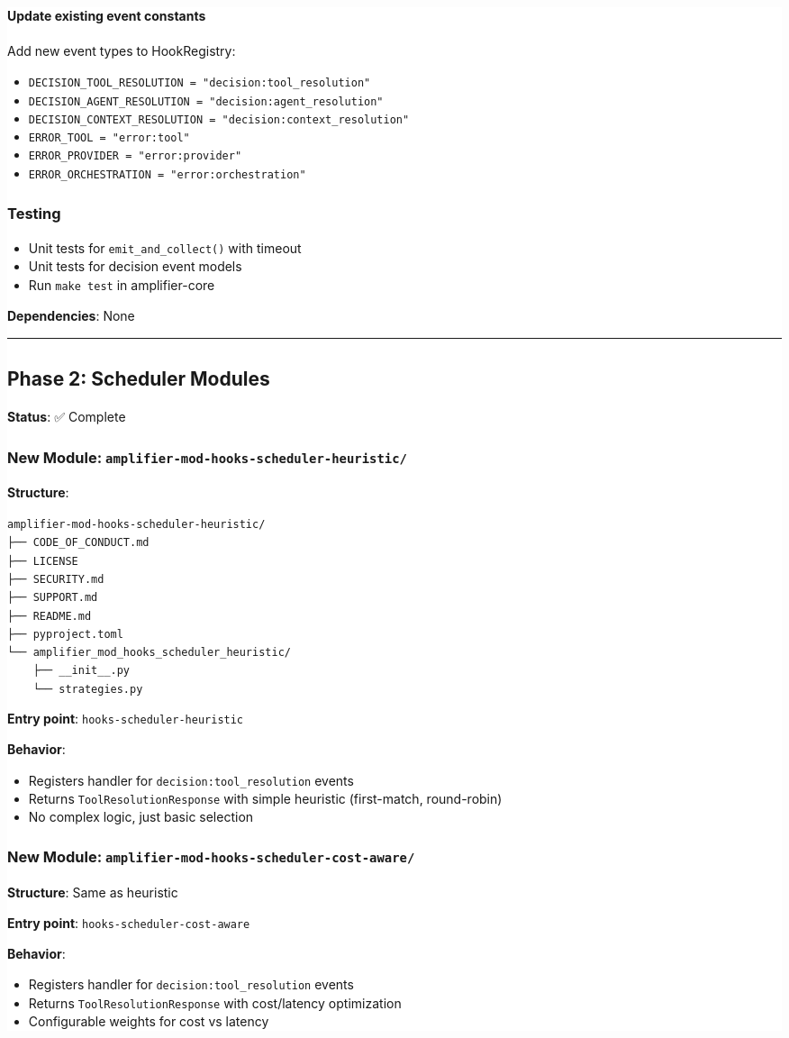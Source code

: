 #### Update existing event constants
Add new event types to HookRegistry:
- `DECISION_TOOL_RESOLUTION = "decision:tool_resolution"`
- `DECISION_AGENT_RESOLUTION = "decision:agent_resolution"`
- `DECISION_CONTEXT_RESOLUTION = "decision:context_resolution"`
- `ERROR_TOOL = "error:tool"`
- `ERROR_PROVIDER = "error:provider"`
- `ERROR_ORCHESTRATION = "error:orchestration"`

### Testing
- Unit tests for `emit_and_collect()` with timeout
- Unit tests for decision event models
- Run `make test` in amplifier-core

**Dependencies**: None

---

## Phase 2: Scheduler Modules

**Status**: ✅ Complete

### New Module: `amplifier-mod-hooks-scheduler-heuristic/`

**Structure**:
```
amplifier-mod-hooks-scheduler-heuristic/
├── CODE_OF_CONDUCT.md
├── LICENSE
├── SECURITY.md
├── SUPPORT.md
├── README.md
├── pyproject.toml
└── amplifier_mod_hooks_scheduler_heuristic/
    ├── __init__.py
    └── strategies.py
```

**Entry point**: `hooks-scheduler-heuristic`

**Behavior**:
- Registers handler for `decision:tool_resolution` events
- Returns `ToolResolutionResponse` with simple heuristic (first-match, round-robin)
- No complex logic, just basic selection

### New Module: `amplifier-mod-hooks-scheduler-cost-aware/`

**Structure**: Same as heuristic

**Entry point**: `hooks-scheduler-cost-aware`

**Behavior**:
- Registers handler for `decision:tool_resolution` events
- Returns `ToolResolutionResponse` with cost/latency optimization
- Configurable weights for cost vs latency
